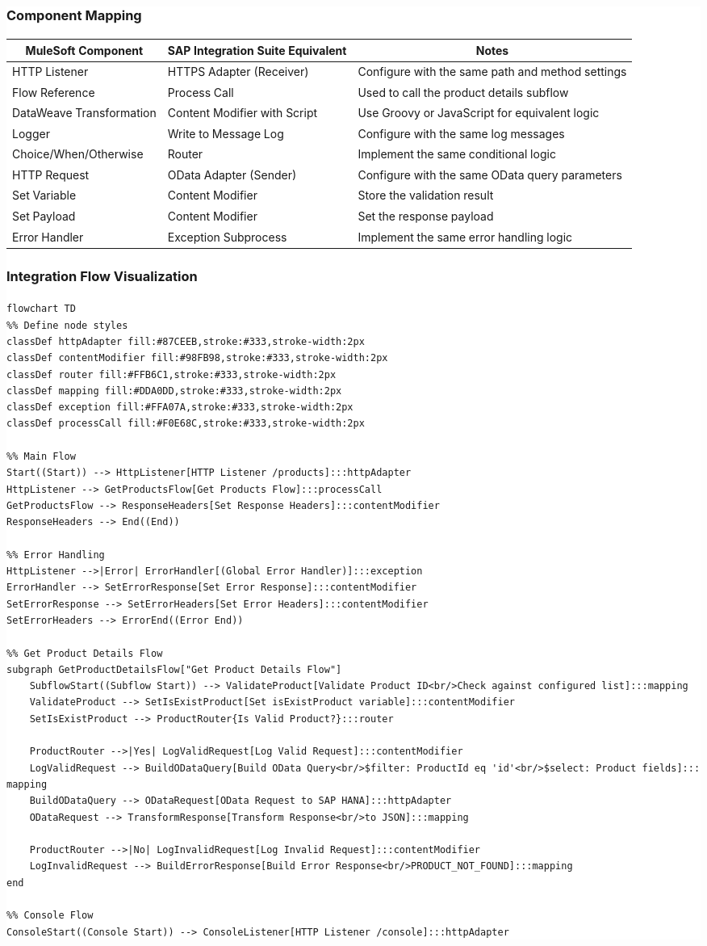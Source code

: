### Component Mapping

| MuleSoft Component | SAP Integration Suite Equivalent | Notes |
|--------------------|----------------------------------|-------|
| HTTP Listener | HTTPS Adapter (Receiver) | Configure with the same path and method settings |
| Flow Reference | Process Call | Used to call the product details subflow |
| DataWeave Transformation | Content Modifier with Script | Use Groovy or JavaScript for equivalent logic |
| Logger | Write to Message Log | Configure with the same log messages |
| Choice/When/Otherwise | Router | Implement the same conditional logic |
| HTTP Request | OData Adapter (Sender) | Configure with the same OData query parameters |
| Set Variable | Content Modifier | Store the validation result |
| Set Payload | Content Modifier | Set the response payload |
| Error Handler | Exception Subprocess | Implement the same error handling logic |

### Integration Flow Visualization

```mermaid
flowchart TD
%% Define node styles
classDef httpAdapter fill:#87CEEB,stroke:#333,stroke-width:2px
classDef contentModifier fill:#98FB98,stroke:#333,stroke-width:2px
classDef router fill:#FFB6C1,stroke:#333,stroke-width:2px
classDef mapping fill:#DDA0DD,stroke:#333,stroke-width:2px
classDef exception fill:#FFA07A,stroke:#333,stroke-width:2px
classDef processCall fill:#F0E68C,stroke:#333,stroke-width:2px

%% Main Flow
Start((Start)) --> HttpListener[HTTP Listener /products]:::httpAdapter
HttpListener --> GetProductsFlow[Get Products Flow]:::processCall
GetProductsFlow --> ResponseHeaders[Set Response Headers]:::contentModifier
ResponseHeaders --> End((End))

%% Error Handling
HttpListener -->|Error| ErrorHandler[(Global Error Handler)]:::exception
ErrorHandler --> SetErrorResponse[Set Error Response]:::contentModifier
SetErrorResponse --> SetErrorHeaders[Set Error Headers]:::contentModifier
SetErrorHeaders --> ErrorEnd((Error End))

%% Get Product Details Flow
subgraph GetProductDetailsFlow["Get Product Details Flow"]
    SubflowStart((Subflow Start)) --> ValidateProduct[Validate Product ID<br/>Check against configured list]:::mapping
    ValidateProduct --> SetIsExistProduct[Set isExistProduct variable]:::contentModifier
    SetIsExistProduct --> ProductRouter{Is Valid Product?}:::router
    
    ProductRouter -->|Yes| LogValidRequest[Log Valid Request]:::contentModifier
    LogValidRequest --> BuildODataQuery[Build OData Query<br/>$filter: ProductId eq 'id'<br/>$select: Product fields]:::mapping
    BuildODataQuery --> ODataRequest[OData Request to SAP HANA]:::httpAdapter
    ODataRequest --> TransformResponse[Transform Response<br/>to JSON]:::mapping
    
    ProductRouter -->|No| LogInvalidRequest[Log Invalid Request]:::contentModifier
    LogInvalidRequest --> BuildErrorResponse[Build Error Response<br/>PRODUCT_NOT_FOUND]:::mapping
end

%% Console Flow
ConsoleStart((Console Start)) --> ConsoleListener[HTTP Listener /console]:::httpAdapter
```